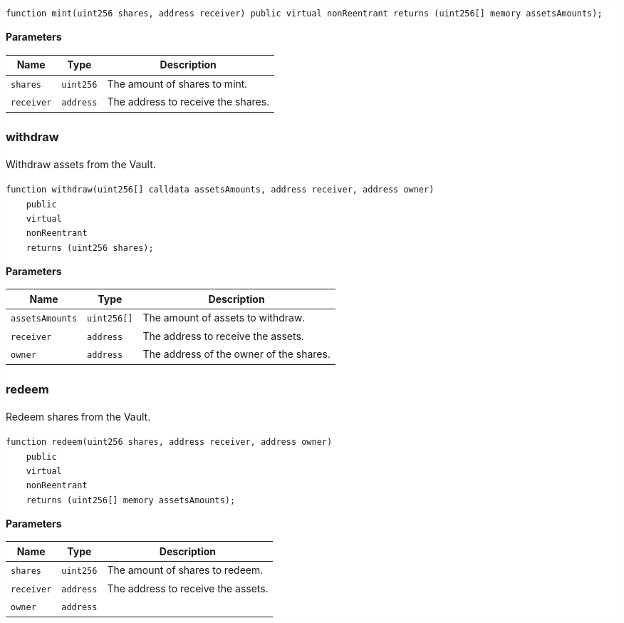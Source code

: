 
```solidity
function mint(uint256 shares, address receiver) public virtual nonReentrant returns (uint256[] memory assetsAmounts);
```
**Parameters**

|Name|Type|Description|
|----|----|-----------|
|`shares`|`uint256`|The amount of shares to mint.|
|`receiver`|`address`|The address to receive the shares.|


### withdraw

Withdraw assets from the Vault.


```solidity
function withdraw(uint256[] calldata assetsAmounts, address receiver, address owner)
    public
    virtual
    nonReentrant
    returns (uint256 shares);
```
**Parameters**

|Name|Type|Description|
|----|----|-----------|
|`assetsAmounts`|`uint256[]`|The amount of assets to withdraw.|
|`receiver`|`address`|The address to receive the assets.|
|`owner`|`address`|The address of the owner of the shares.|


### redeem

Redeem shares from the Vault.


```solidity
function redeem(uint256 shares, address receiver, address owner)
    public
    virtual
    nonReentrant
    returns (uint256[] memory assetsAmounts);
```
**Parameters**

|Name|Type|Description|
|----|----|-----------|
|`shares`|`uint256`|The amount of shares to redeem.|
|`receiver`|`address`|The address to receive the assets.|
|`owner`|`address`||
